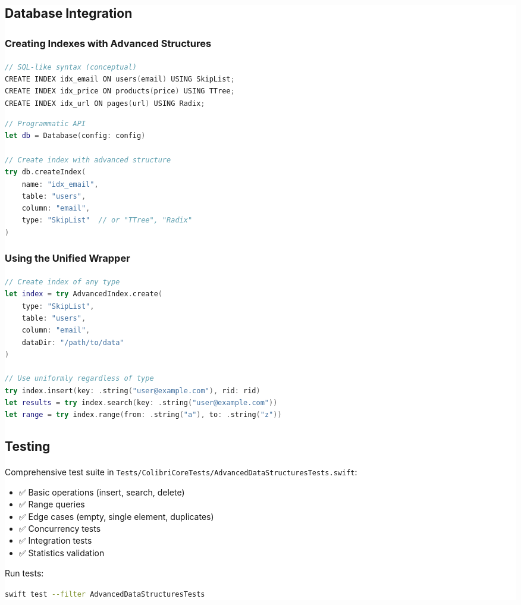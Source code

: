 ## Database Integration

### Creating Indexes with Advanced Structures

```swift
// SQL-like syntax (conceptual)
CREATE INDEX idx_email ON users(email) USING SkipList;
CREATE INDEX idx_price ON products(price) USING TTree;
CREATE INDEX idx_url ON pages(url) USING Radix;
```

```swift
// Programmatic API
let db = Database(config: config)

// Create index with advanced structure
try db.createIndex(
    name: "idx_email",
    table: "users",
    column: "email",
    type: "SkipList"  // or "TTree", "Radix"
)
```

### Using the Unified Wrapper

```swift
// Create index of any type
let index = try AdvancedIndex.create(
    type: "SkipList",
    table: "users",
    column: "email",
    dataDir: "/path/to/data"
)

// Use uniformly regardless of type
try index.insert(key: .string("user@example.com"), rid: rid)
let results = try index.search(key: .string("user@example.com"))
let range = try index.range(from: .string("a"), to: .string("z"))
```

## Testing

Comprehensive test suite in `Tests/ColibriCoreTests/AdvancedDataStructuresTests.swift`:

- ✅ Basic operations (insert, search, delete)
- ✅ Range queries
- ✅ Edge cases (empty, single element, duplicates)
- ✅ Concurrency tests
- ✅ Integration tests
- ✅ Statistics validation

Run tests:
```bash
swift test --filter AdvancedDataStructuresTests
```
